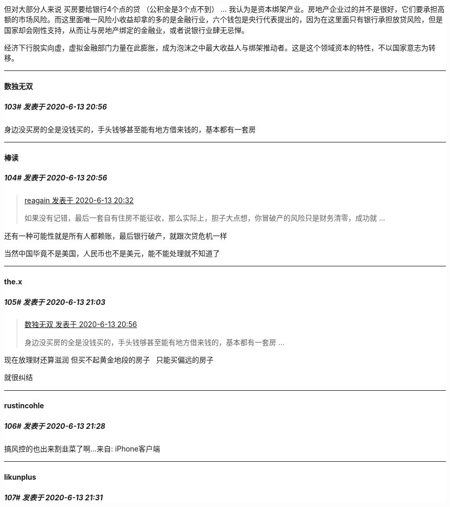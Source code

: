 但对大部分人来说 买房要给银行4个点的贷 （公积金是3个点不到） ...</blockquote>
我认为是资本绑架产业。房地产企业过的并不是很好，它们要承担高额的市场风险。而这里面唯一风险小收益却拿的多的是金融行业，六个钱包是央行代表提出的，因为在这里面只有银行承担放贷风险，但是国家却会刚性支持，从而让与房地产绑定的金融业，或者说银行业肆无忌惮。

经济下行脱实向虚，虚拟金融部门力量在此膨胀，成为泡沫之中最大收益人与绑架推动者。这是这个领域资本的特性，不以国家意志为转移。


-----

####  数独无双  
##### 103#       发表于 2020-6-13 20:56


身边没买房的全是没钱买的，手头钱够甚至能有地方借来钱的，基本都有一套房


-----

####  棒读  
##### 104#       发表于 2020-6-13 20:56


<blockquote><a href="httphttps://bbs.saraba1st.com/2b/forum.php?mod=redirect&amp;goto=findpost&amp;pid=47792411&amp;ptid=1941478" target="_blank">reagain 发表于 2020-6-13 20:32</a>

如果没有记错，最后一套自有住房不能征收，那么实际上，胆子大点想，你冒破产的风险只是财务清零，成功就 ...</blockquote>
还有一种可能性就是所有人都赖账，最后银行破产，就跟次贷危机一样

当然中国毕竟不是美国，人民币也不是美元，能不能处理就不知道了


-----

####  the.x  
##### 105#       发表于 2020-6-13 21:03


<blockquote><a href="httphttps://bbs.saraba1st.com/2b/forum.php?mod=redirect&amp;goto=findpost&amp;pid=47792704&amp;ptid=1941478" target="_blank">数独无双 发表于 2020-6-13 20:56</a>

身边没买房的全是没钱买的，手头钱够甚至能有地方借来钱的，基本都有一套房 ...</blockquote>
现在放理财还算滋润 但买不起黄金地段的房子   只能买偏远的房子

就很纠结


-----

####  rustincohle  
##### 106#       发表于 2020-6-13 21:28


搞风控的也出来割韭菜了啊…来自: iPhone客户端


-----

####  likunplus  
##### 107#       发表于 2020-6-13 21:31
